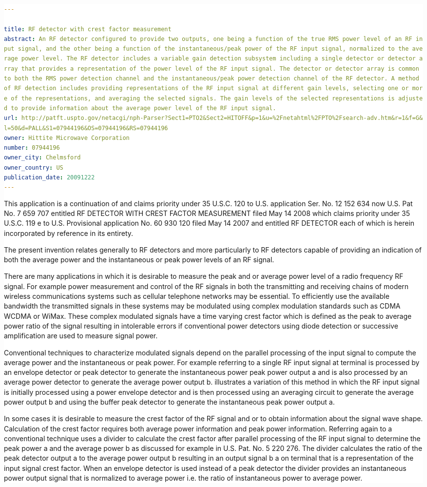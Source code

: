 ```yaml
---

title: RF detector with crest factor measurement
abstract: An RF detector configured to provide two outputs, one being a function of the true RMS power level of an RF input signal, and the other being a function of the instantaneous/peak power of the RF input signal, normalized to the average power level. The RF detector includes a variable gain detection subsystem including a single detector or detector array that provides a representation of the power level of the RF input signal. The detector or detector array is common to both the RMS power detection channel and the instantaneous/peak power detection channel of the RF detector. A method of RF detection includes providing representations of the RF input signal at different gain levels, selecting one or more of the representations, and averaging the selected signals. The gain levels of the selected representations is adjusted to provide information about the average power level of the RF input signal.
url: http://patft.uspto.gov/netacgi/nph-Parser?Sect1=PTO2&Sect2=HITOFF&p=1&u=%2Fnetahtml%2FPTO%2Fsearch-adv.htm&r=1&f=G&l=50&d=PALL&S1=07944196&OS=07944196&RS=07944196
owner: Hittite Microwave Corporation
number: 07944196
owner_city: Chelmsford
owner_country: US
publication_date: 20091222
---
```

This application is a continuation of and claims priority under 35 U.S.C. 120 to U.S. application Ser. No. 12 152 634 now U.S. Pat No. 7 659 707 entitled RF DETECTOR WITH CREST FACTOR MEASUREMENT filed May 14 2008 which claims priority under 35 U.S.C. 119 e to U.S. Provisional application No. 60 930 120 filed May 14 2007 and entitled RF DETECTOR each of which is herein incorporated by reference in its entirety.

The present invention relates generally to RF detectors and more particularly to RF detectors capable of providing an indication of both the average power and the instantaneous or peak power levels of an RF signal.

There are many applications in which it is desirable to measure the peak and or average power level of a radio frequency RF signal. For example power measurement and control of the RF signals in both the transmitting and receiving chains of modern wireless communications systems such as cellular telephone networks may be essential. To efficiently use the available bandwidth the transmitted signals in these systems may be modulated using complex modulation standards such as CDMA WCDMA or WiMax. These complex modulated signals have a time varying crest factor which is defined as the peak to average power ratio of the signal resulting in intolerable errors if conventional power detectors using diode detection or successive amplification are used to measure signal power.

Conventional techniques to characterize modulated signals depend on the parallel processing of the input signal to compute the average power and the instantaneous or peak power. For example referring to a single RF input signal at terminal is processed by an envelope detector or peak detector to generate the instantaneous power peak power output a and is also processed by an average power detector to generate the average power output b. illustrates a variation of this method in which the RF input signal is initially processed using a power envelope detector and is then processed using an averaging circuit to generate the average power output b and using the buffer peak detector to generate the instantaneous peak power output a.

In some cases it is desirable to measure the crest factor of the RF signal and or to obtain information about the signal wave shape. Calculation of the crest factor requires both average power information and peak power information. Referring again to a conventional technique uses a divider to calculate the crest factor after parallel processing of the RF input signal to determine the peak power a and the average power b as discussed for example in U.S. Pat. No. 5 220 276. The divider calculates the ratio of the peak detector output a to the average power output b resulting in an output signal b a on terminal that is a representation of the input signal crest factor. When an envelope detector is used instead of a peak detector the divider provides an instantaneous power output signal that is normalized to average power i.e. the ratio of instantaneous power to average power.
